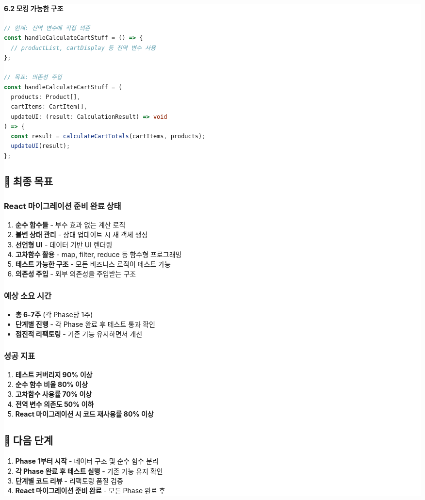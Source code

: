 #### 6.2 모킹 가능한 구조
```typescript
// 현재: 전역 변수에 직접 의존
const handleCalculateCartStuff = () => {
  // productList, cartDisplay 등 전역 변수 사용
};

// 목표: 의존성 주입
const handleCalculateCartStuff = (
  products: Product[], 
  cartItems: CartItem[], 
  updateUI: (result: CalculationResult) => void
) => {
  const result = calculateCartTotals(cartItems, products);
  updateUI(result);
};
```

## 🎯 최종 목표

### React 마이그레이션 준비 완료 상태
1. **순수 함수들** - 부수 효과 없는 계산 로직
2. **불변 상태 관리** - 상태 업데이트 시 새 객체 생성
3. **선언형 UI** - 데이터 기반 UI 렌더링
4. **고차함수 활용** - map, filter, reduce 등 함수형 프로그래밍
5. **테스트 가능한 구조** - 모든 비즈니스 로직이 테스트 가능
6. **의존성 주입** - 외부 의존성을 주입받는 구조

### 예상 소요 시간
- **총 6-7주** (각 Phase당 1주)
- **단계별 진행** - 각 Phase 완료 후 테스트 통과 확인
- **점진적 리팩토링** - 기존 기능 유지하면서 개선

### 성공 지표
1. **테스트 커버리지 90% 이상**
2. **순수 함수 비율 80% 이상**
3. **고차함수 사용률 70% 이상**
4. **전역 변수 의존도 50% 이하**
5. **React 마이그레이션 시 코드 재사용률 80% 이상**

## 📝 다음 단계

1. **Phase 1부터 시작** - 데이터 구조 및 순수 함수 분리
2. **각 Phase 완료 후 테스트 실행** - 기존 기능 유지 확인
3. **단계별 코드 리뷰** - 리팩토링 품질 검증
4. **React 마이그레이션 준비 완료** - 모든 Phase 완료 후
